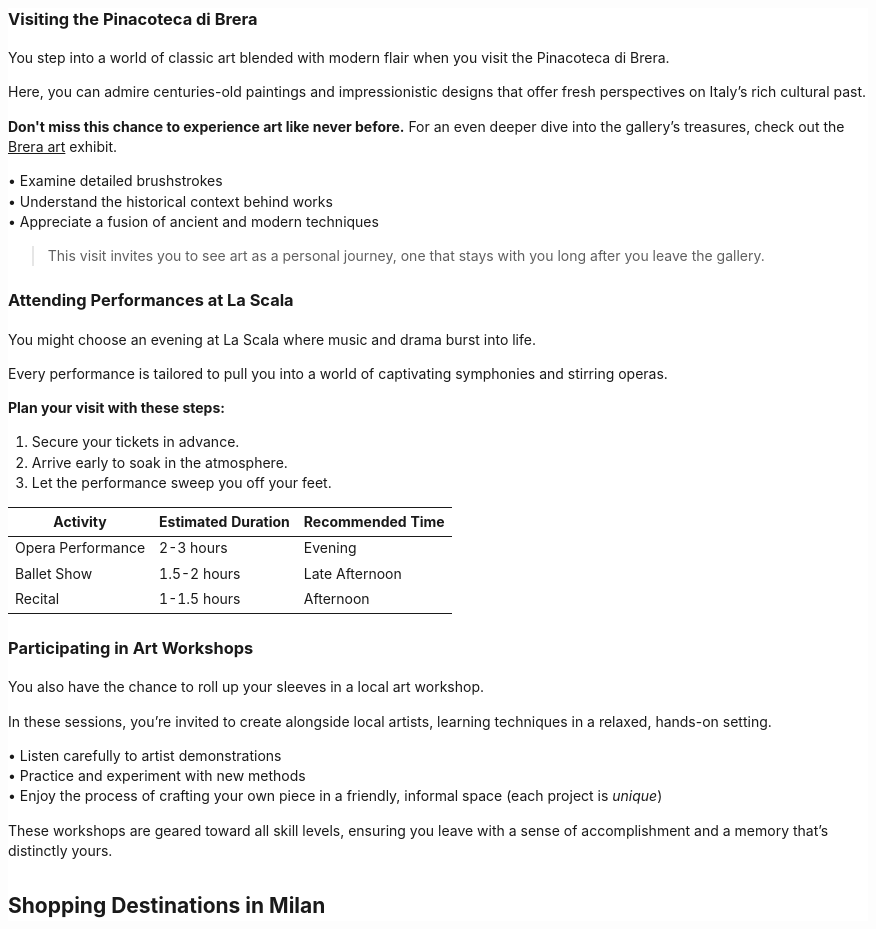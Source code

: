 ### Visiting the Pinacoteca di Brera

You step into a world of classic art blended with modern flair when you visit the Pinacoteca di Brera.

Here, you can admire centuries-old paintings and impressionistic designs that offer fresh perspectives on Italy’s rich cultural past.

**Don't miss this chance to experience art like never before.** For an even deeper dive into the gallery’s treasures, check out the [Brera art](https://www.tripadvisor.com/Attraction_Review-g187849-d243400-Reviews-Pinacoteca_di_Brera-Milan_Lombardy.html) exhibit.

• Examine detailed brushstrokes  
• Understand the historical context behind works  
• Appreciate a fusion of ancient and modern techniques

> This visit invites you to see art as a personal journey, one that stays with you long after you leave the gallery.

### Attending Performances at La Scala

You might choose an evening at La Scala where music and drama burst into life.

Every performance is tailored to pull you into a world of captivating symphonies and stirring operas.

**Plan your visit with these steps:**

1. Secure your tickets in advance.
2. Arrive early to soak in the atmosphere.
3. Let the performance sweep you off your feet.

| Activity | Estimated Duration | Recommended Time |
| --- | --- | --- |
| Opera Performance | 2-3 hours | Evening |
| Ballet Show | 1.5-2 hours | Late Afternoon |
| Recital | 1-1.5 hours | Afternoon |

### Participating in Art Workshops

You also have the chance to roll up your sleeves in a local art workshop.

In these sessions, you’re invited to create alongside local artists, learning techniques in a relaxed, hands-on setting.

• Listen carefully to artist demonstrations  
• Practice and experiment with new methods  
• Enjoy the process of crafting your own piece in a friendly, informal space (each project is _unique_)

These workshops are geared toward all skill levels, ensuring you leave with a sense of accomplishment and a memory that’s distinctly yours.

## Shopping Destinations in Milan
